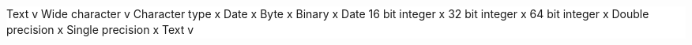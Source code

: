   <td></td>
 </tr>
 <tr class="normaltablecontent1">
  <td>Text</td>
  <td>v</td>
  <td></td>
 </tr>
 <tr class="normaltablecontent1">
  <td>Wide character</td>
  <td>v</td>
  <td></td>
 </tr>
 <tr class="normaltablecontent1">
  <td>Character type</td>
  <td>x</td>
  <td></td>
 </tr>
 <tr class="normaltablecontent1">
  <td>Date</td>
  <td>x</td>
  <td></td>
 </tr>
 <tr class="normaltablecontent1">
  <td>Byte</td>
  <td>x</td>
  <td></td>
 </tr>
 <tr class="normaltablecontent1">
  <td>Binary</td>
  <td>x</td>
  <td></td>
 </tr>
 <tr class="normaltablecontent2">
  <td rowspan=11>Date</td>
  <td>16 bit integer</td>
  <td>x</td>
  <td></td>
 </tr>
 <tr class="normaltablecontent2">
  <td>32 bit integer</td>
  <td>x</td>
  <td></td>
 </tr>
 <tr class="normaltablecontent2">
  <td>64 bit integer</td>
  <td>x</td>
  <td></td>
 </tr>
 <tr class="normaltablecontent2">
  <td>Double precision</td>
  <td>x</td>
  <td></td>
 </tr>
 <tr class="normaltablecontent2">
  <td>Single precision</td>
  <td>x</td>
  <td></td>
 </tr>
 <tr class="normaltablecontent2">
  <td>Text</td>
  <td>v</td>
  <td></td>
 </tr>
 <tr class="normaltablecontent2">